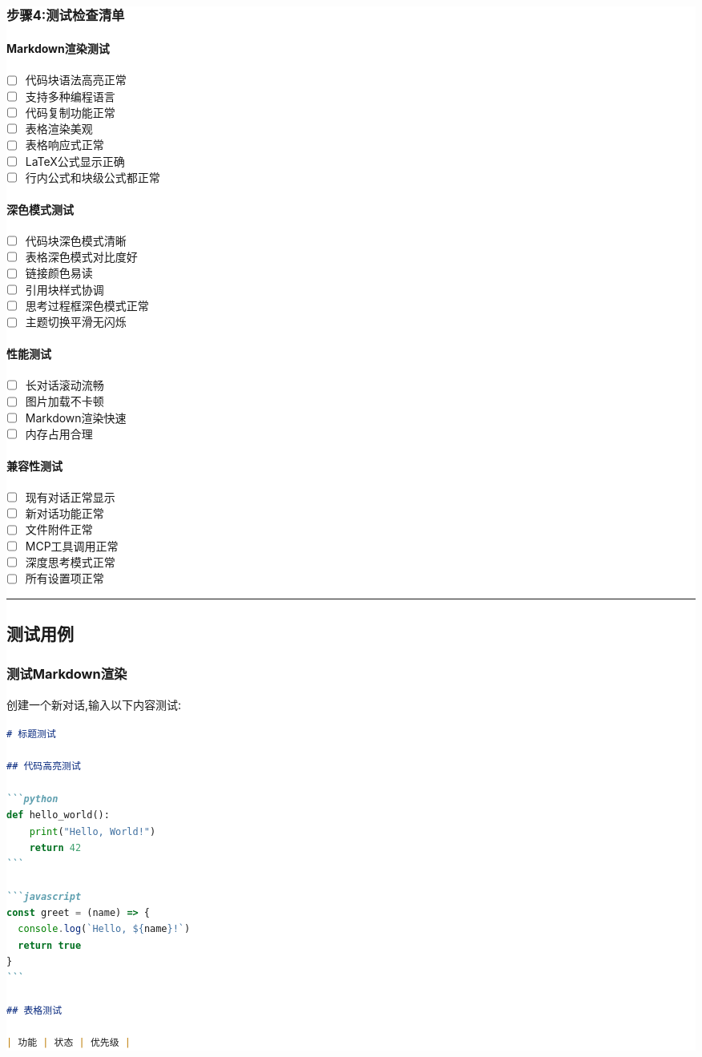 ### 步骤4:测试检查清单

#### Markdown渲染测试

- [ ] 代码块语法高亮正常
- [ ] 支持多种编程语言
- [ ] 代码复制功能正常
- [ ] 表格渲染美观
- [ ] 表格响应式正常
- [ ] LaTeX公式显示正确
- [ ] 行内公式和块级公式都正常

#### 深色模式测试

- [ ] 代码块深色模式清晰
- [ ] 表格深色模式对比度好
- [ ] 链接颜色易读
- [ ] 引用块样式协调
- [ ] 思考过程框深色模式正常
- [ ] 主题切换平滑无闪烁

#### 性能测试

- [ ] 长对话滚动流畅
- [ ] 图片加载不卡顿
- [ ] Markdown渲染快速
- [ ] 内存占用合理

#### 兼容性测试

- [ ] 现有对话正常显示
- [ ] 新对话功能正常
- [ ] 文件附件正常
- [ ] MCP工具调用正常
- [ ] 深度思考模式正常
- [ ] 所有设置项正常

---

## 测试用例

### 测试Markdown渲染

创建一个新对话,输入以下内容测试:

````markdown
# 标题测试

## 代码高亮测试

```python
def hello_world():
    print("Hello, World!")
    return 42
```

```javascript
const greet = (name) => {
  console.log(`Hello, ${name}!`)
  return true
}
```

## 表格测试

| 功能 | 状态 | 优先级 |
````